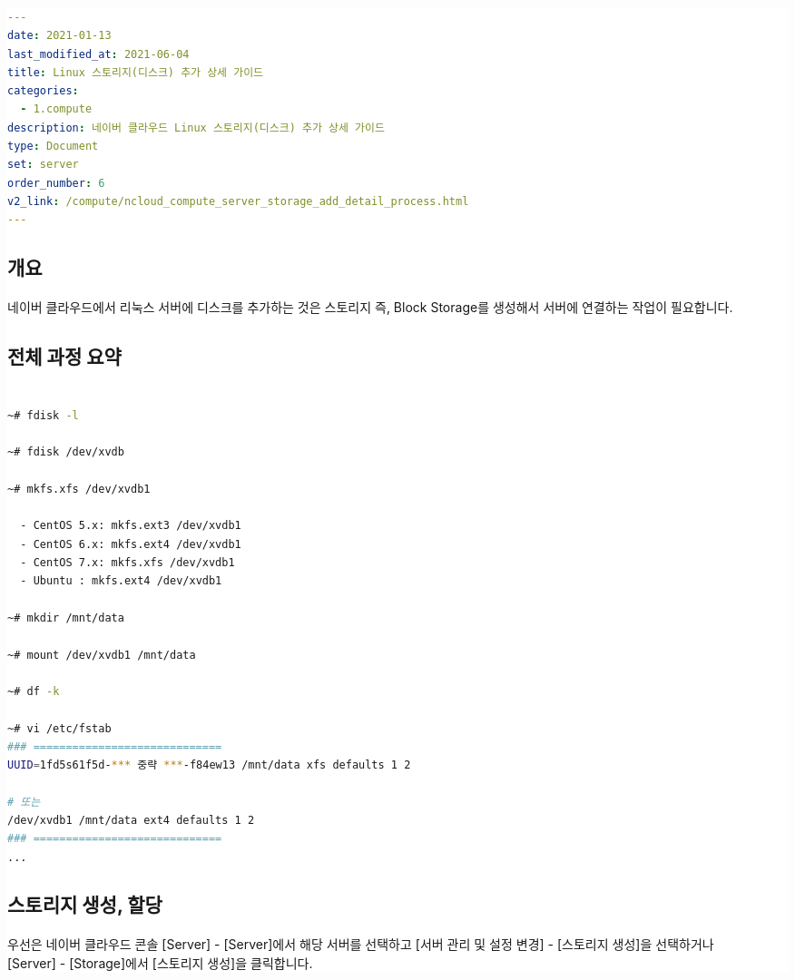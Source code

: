 ```yaml
---
date: 2021-01-13
last_modified_at: 2021-06-04
title: Linux 스토리지(디스크) 추가 상세 가이드
categories:
  - 1.compute
description: 네이버 클라우드 Linux 스토리지(디스크) 추가 상세 가이드
type: Document
set: server
order_number: 6
v2_link: /compute/ncloud_compute_server_storage_add_detail_process.html
---
```



## 개요
네이버 클라우드에서 리눅스 서버에 디스크를 추가하는 것은 스토리지 즉, Block Storage를 생성해서 서버에 연결하는 작업이 필요합니다.

## 전체 과정 요약
``` bash

~# fdisk -l

~# fdisk /dev/xvdb

~# mkfs.xfs /dev/xvdb1

  - CentOS 5.x: mkfs.ext3 /dev/xvdb1
  - CentOS 6.x: mkfs.ext4 /dev/xvdb1
  - CentOS 7.x: mkfs.xfs /dev/xvdb1
  - Ubuntu : mkfs.ext4 /dev/xvdb1

~# mkdir /mnt/data

~# mount /dev/xvdb1 /mnt/data

~# df -k

~# vi /etc/fstab
### =============================
UUID=1fd5s61f5d-*** 중략 ***-f84ew13 /mnt/data xfs defaults 1 2

# 또는
/dev/xvdb1 /mnt/data ext4 defaults 1 2
### =============================
...

```

## 스토리지 생성, 할당
우선은 네이버 클라우드 콘솔 [Server] - [Server]에서 해당 서버를 선택하고 
[서버 관리 및 설정 변경] - [스토리지 생성]을 선택하거나  
[Server] - [Storage]에서 [스토리지 생성]을 클릭합니다.
